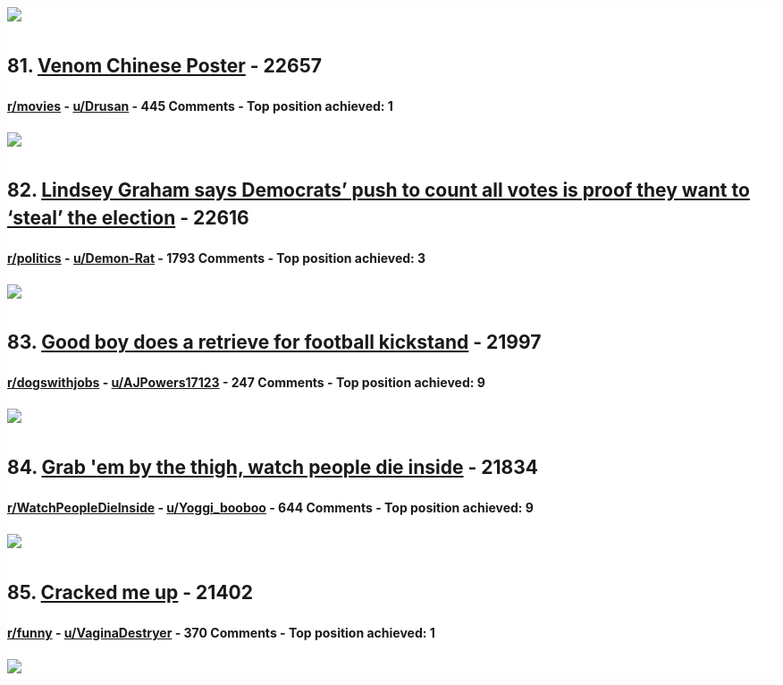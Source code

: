 <a href="https://i.redd.it/3p4hzkri8jx11.jpg"><img src="https://b.thumbs.redditmedia.com/t62t4YzdB3cX3e-03qyGtmNoxUDMSgCBO00bv3OGTaM.jpg"></img></a>

## 81. [Venom Chinese Poster](http://reddit.com/r/movies/comments/9vsx04/venom_chinese_poster/) - 22657
#### [r/movies](http://reddit.com/r/movies) - [u/Drusan](http://reddit.com/u/Drusan) - 445 Comments - Top position achieved: 1

<a href="https://i.imgur.com/PDDtZ6C.png"><img src="https://b.thumbs.redditmedia.com/fgp0Rggy45JbCdwwNwF7-Kf_RawFz8HNfM5WbvnexcI.jpg"></img></a>

## 82. [Lindsey Graham says Democrats’ push to count all votes is proof they want to ‘steal’ the election](http://reddit.com/r/politics/comments/9vvm6x/lindsey_graham_says_democrats_push_to_count_all/) - 22616
#### [r/politics](http://reddit.com/r/politics) - [u/Demon-Rat](http://reddit.com/u/Demon-Rat) - 1793 Comments - Top position achieved: 3

<a href="https://thinkprogress.org/lindsey-graham-says-democrats-want-to-steal-election-florida-94b450535923/"><img src="https://b.thumbs.redditmedia.com/GstFG5uuZM3C7NFBDkyxysGJ8yFiLdaBFUWzesc8aEU.jpg"></img></a>

## 83. [Good boy does a retrieve for football kickstand](http://reddit.com/r/dogswithjobs/comments/9vu7oh/good_boy_does_a_retrieve_for_football_kickstand/) - 21997
#### [r/dogswithjobs](http://reddit.com/r/dogswithjobs) - [u/AJPowers17123](http://reddit.com/u/AJPowers17123) - 247 Comments - Top position achieved: 9

<a href="https://i.imgur.com/19OxJOi.gifv"><img src="https://b.thumbs.redditmedia.com/Gj6dDByU_0OcMlfaDv9jTlAjKgBkKlynyOarGh_jnAI.jpg"></img></a>

## 84. [Grab 'em by the thigh, watch people die inside](http://reddit.com/r/WatchPeopleDieInside/comments/9vuq4t/grab_em_by_the_thigh_watch_people_die_inside/) - 21834
#### [r/WatchPeopleDieInside](http://reddit.com/r/WatchPeopleDieInside) - [u/Yoggi_booboo](http://reddit.com/u/Yoggi_booboo) - 644 Comments - Top position achieved: 9

<a href="https://imgur.com/schruZi"><img src="https://a.thumbs.redditmedia.com/DV9PEZqWZxEDnl_prwHcpK_ublG47FxjkRgwx7bNRu4.jpg"></img></a>

## 85. [Cracked me up](http://reddit.com/r/funny/comments/9vzc97/cracked_me_up/) - 21402
#### [r/funny](http://reddit.com/r/funny) - [u/VaginaDestryer](http://reddit.com/u/VaginaDestryer) - 370 Comments - Top position achieved: 1

<a href="https://i.redd.it/52szv0z4hlx11.jpg"><img src="https://a.thumbs.redditmedia.com/jqm-cde-d2XA9WpxSpts4xkYJELsSedxL3LvYhJiUU0.jpg"></img></a>
